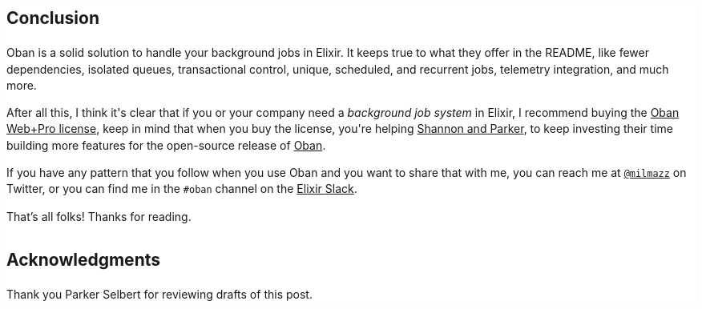## Conclusion

Oban is a solid solution to handle your background jobs in Elixir. It keeps true to what they offer in the README, like fewer dependencies, isolated queues, transactional control, unique, scheduled, and recurrent jobs, telemetry integration, and much more.

After all this, I think it's clear that if you or your company need a
_background job system_ in Elixir, I recommend buying the [Oban Web+Pro
license][license], keep in mind that when you buy the license, you're helping
[Shannon and Parker][sorentwo], to keep investing their time building more
features for the open-source release of [Oban][].

If you have any pattern that you follow when you use Oban and you want to share that with me, you can reach me at [`@milmazz`][milmazz] on Twitter, or you can find me in the `#oban` channel on the [Elixir Slack][slack].

That’s all folks! Thanks for reading.

## Acknowledgments

Thank you Parker Selbert for reviewing drafts of this post.

[Batch]: https://hexdocs.pm/oban/batch.html
[Chunk]: https://hexdocs.pm/oban/chunk.html
[Ecto]: https://hexdocs.pm/ecto/Ecto.html
[Elixir]: https://elixir-lang.org
[ExUnit]: https://hexdocs.pm/ex_unit
[HexDocs]: https://hexdocs.pm/oban
[Oban.Testing]: https://hexdocs.pm/oban/Oban.Testing.html
[Oban]: https://getoban.pro
[Phoenix]: https://www.phoenixframework.org
[PostgreSQL]: https://www.postgresql.org
[Repeater]: https://hexdocs.pm/oban/Oban.Plugins.Repeater.html
[Workflow]: https://hexdocs.pm/oban/workflow.html
[async_stream]: https://hexdocs.pm/elixir/Task.html#async_stream/3
[complex-worker]: https://sorentwo.com/2021/05/06/composing-jobs-with-oban-pro.html
[license]: https://getoban.pro/pricing
[milmazz]: https://twitter.com/milmazz
[oban-talk]: https://www.youtube.com/watch?v=PZ48omi0NKU
[oban-web]: https://getoban.pro/oban
[partial-index]: https://www.postgresql.org/docs/current/indexes-partial.html
[regulator]: https://github.com/uwiger/jobs/blob/master/doc/erlang07g-wiger.pdf
[slack]: https://elixir-slackin.herokuapp.com/
[sorentwo]: https://sorentwo.com
[start_supervised]: https://hexdocs.pm/ex_unit/ExUnit.Callbacks.html#start_supervised!/2
